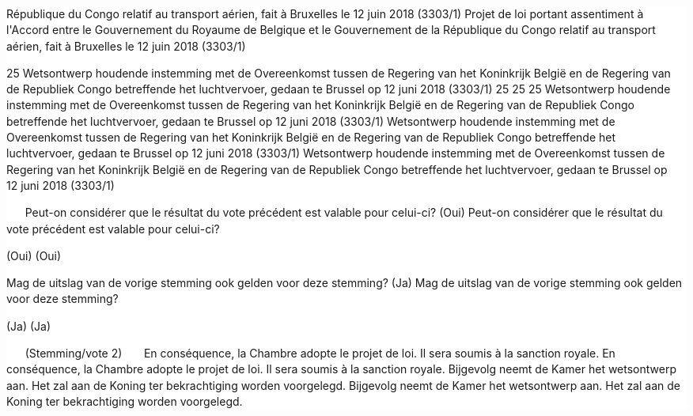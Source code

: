 République du Congo relatif au transport aérien, fait à Bruxelles le
12 juin 2018 (3303/1)
 Projet de loi portant assentiment à
l'Accord entre le Gouvernement du Royaume de Belgique et le Gouvernement de la
République du Congo relatif au transport aérien, fait à Bruxelles le
12 juin 2018 (3303/1)


25 Wetsontwerp
houdende instemming met de Overeenkomst tussen de Regering van het Koninkrijk
België en de Regering van de Republiek Congo betreffende het luchtvervoer,
gedaan te Brussel op 12 juni 2018 (3303/1)
25
25
25
 Wetsontwerp
houdende instemming met de Overeenkomst tussen de Regering van het Koninkrijk
België en de Regering van de Republiek Congo betreffende het luchtvervoer,
gedaan te Brussel op 12 juni 2018 (3303/1)
 Wetsontwerp
houdende instemming met de Overeenkomst tussen de Regering van het Koninkrijk
België en de Regering van de Republiek Congo betreffende het luchtvervoer,
gedaan te Brussel op 12 juni 2018 (3303/1)
 Wetsontwerp
houdende instemming met de Overeenkomst tussen de Regering van het Koninkrijk
België en de Regering van de Republiek Congo betreffende het luchtvervoer,
gedaan te Brussel op 12 juni 2018 (3303/1)


 
 
 
Peut-on considérer que le résultat du vote
précédent est valable pour celui-ci? (Oui)
Peut-on considérer que le résultat du vote
précédent est valable pour celui-ci? 
 
(Oui)
(Oui)

Mag de uitslag van de vorige stemming ook
gelden voor deze stemming? (Ja)
Mag de uitslag van de vorige stemming ook
gelden voor deze stemming? 
 
(Ja)
(Ja)

 
 
 
(Stemming/vote 2)
 
 
 
En conséquence, la Chambre adopte le projet de
loi. Il sera soumis à la sanction royale.
En conséquence, la Chambre adopte le projet de
loi. Il sera soumis à la sanction royale.
Bijgevolg neemt de Kamer het wetsontwerp
aan. Het zal aan de Koning ter bekrachtiging worden voorgelegd.
Bijgevolg neemt de Kamer het wetsontwerp
aan. Het zal aan de Koning ter bekrachtiging worden voorgelegd.
 